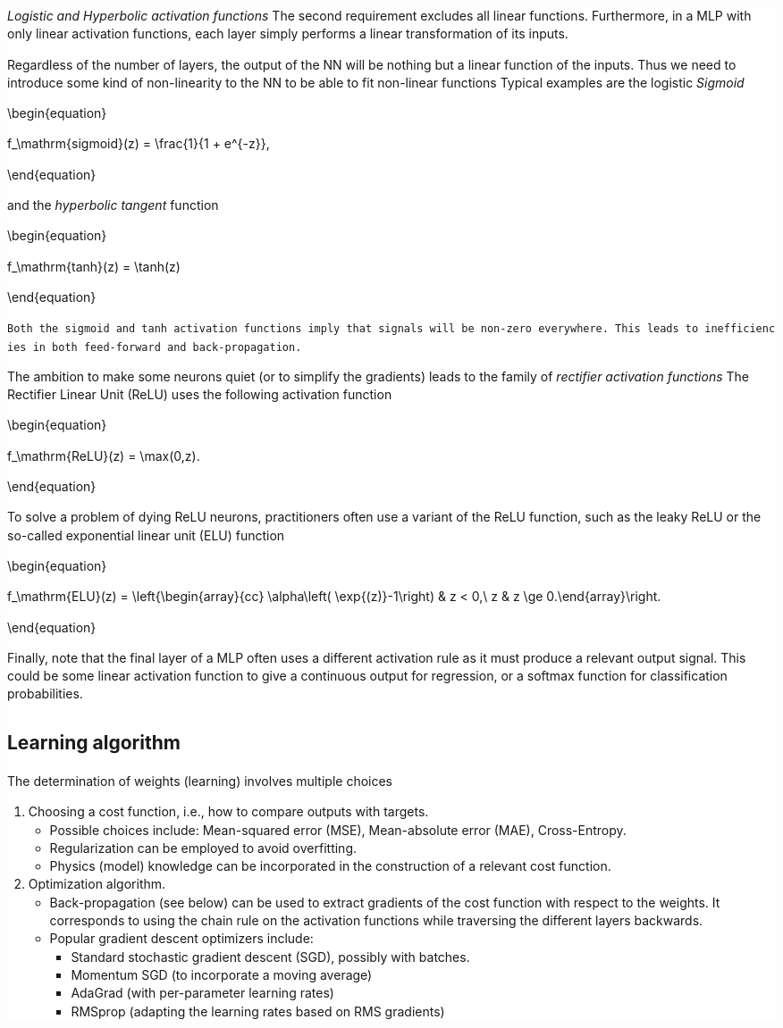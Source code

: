 
*Logistic and Hyperbolic activation functions*
The second requirement excludes all linear functions. Furthermore, in
a MLP with only linear activation functions, each layer simply
performs a linear transformation of its inputs.

Regardless of the number of layers, the output of the NN will be
nothing but a linear function of the inputs. Thus we need to introduce
some kind of non-linearity to the NN to be able to fit non-linear
functions Typical examples are the logistic *Sigmoid*

\begin{equation}

 f_\mathrm{sigmoid}(z) = \frac{1}{1 + e^{-z}},

\end{equation}

and the *hyperbolic tangent* function

\begin{equation}

 f_\mathrm{tanh}(z) = \tanh(z)

\end{equation}

```{admonition} Noisy networks
Both the sigmoid and tanh activation functions imply that signals will be non-zero everywhere. This leads to inefficiencies in both feed-forward and back-propagation. 
```


The ambition to make some neurons quiet (or to simplify the gradients) leads to the family of *rectifier activation functions*
The Rectifier Linear Unit (ReLU) uses the following activation function

\begin{equation}

f_\mathrm{ReLU}(z) = \max(0,z).

\end{equation}

To solve a problem of dying ReLU neurons, practitioners often use a  variant of the ReLU
function, such as the leaky ReLU or the so-called
exponential linear unit (ELU) function

\begin{equation}

f_\mathrm{ELU}(z) = \left\{\begin{array}{cc} \alpha\left( \exp{(z)}-1\right) & z < 0,\\  z & z \ge 0.\end{array}\right. 

\end{equation}

Finally, note that the final layer of a MLP often uses a different activation rule as it must produce a relevant output signal. This could be some linear activation function to give a continuous output for regression, or a softmax function for classification probabilities.

## Learning algorithm

The determination of weights (learning) involves multiple choices

1. Choosing a cost function, i.e., how to compare outputs with targets.
   * Possible choices include: Mean-squared error (MSE), Mean-absolute error (MAE), Cross-Entropy.
   * Regularization can be employed to avoid overfitting.
   * Physics (model) knowledge can be incorporated in the construction of a relevant cost function.
2. Optimization algorithm.
   * Back-propagation (see below) can be used to extract gradients of the cost function with respect to the weights. It corresponds to using the chain rule on the activation functions while traversing the different layers backwards.
   * Popular gradient descent optimizers include:
     - Standard stochastic gradient descent (SGD), possibly with batches.
     - Momentum SGD (to incorporate a moving average)
     - AdaGrad (with per-parameter learning rates)
     - RMSprop (adapting the learning rates based on RMS gradients)